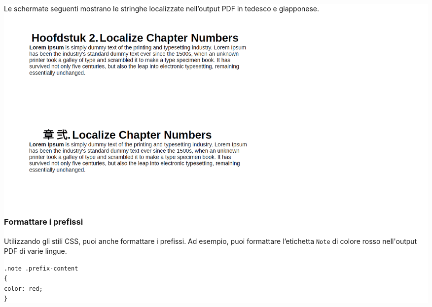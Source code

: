 Le schermate seguenti mostrano le stringhe localizzate nell’output PDF in tedesco e giapponese.

<img alt=" output giapponese con variabile di lingua" src="./assets/localize-chapter-german.png" width="550">



<img alt="Output tedesco con variabile di lingua" src="./assets/localize-chapter-japanese.png" width="550">



### Formattare i prefissi

Utilizzando gli stili CSS, puoi anche formattare i prefissi. Ad esempio, puoi formattare l’etichetta `Note` di colore rosso nell&#39;output PDF di varie lingue.

```
.note .prefix-content 
{
color: red;
} 
```




